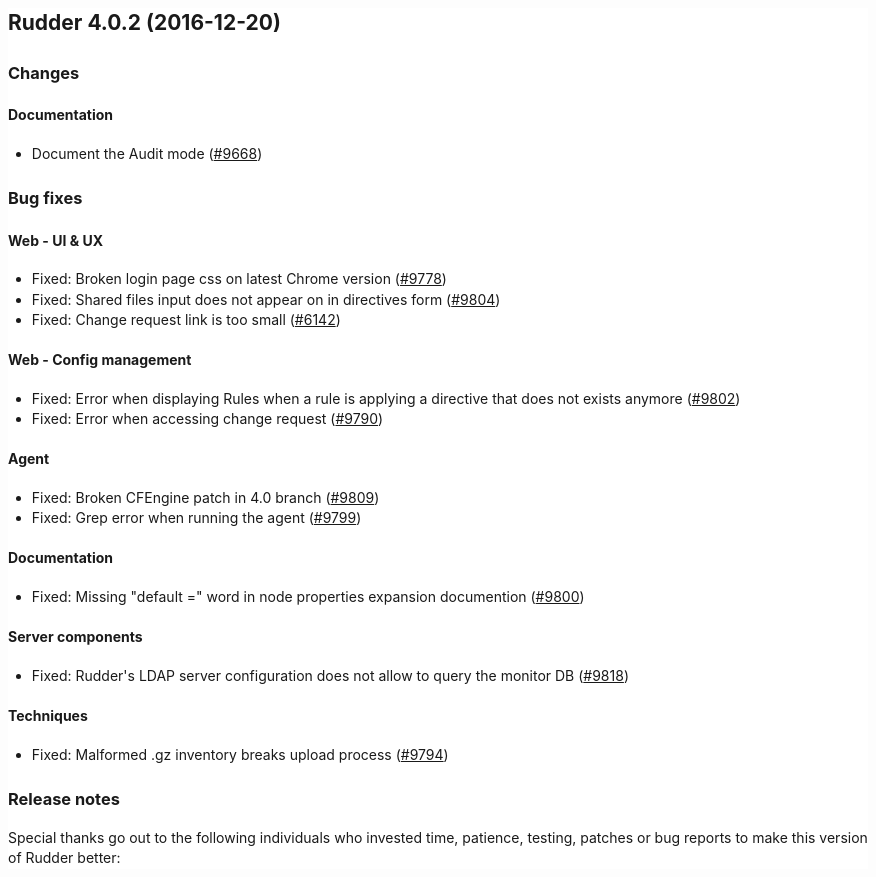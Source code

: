 
## Rudder 4.0.2 (2016-12-20)

### Changes

#### Documentation

  - Document the Audit mode ([\#9668](http://www.rudder-project.org/redmine/issues/9668))

### Bug fixes

#### Web - UI & UX

  - Fixed: Broken login page css on latest Chrome version ([\#9778](http://www.rudder-project.org/redmine/issues/9778))
  - Fixed: Shared files input does not appear on in directives form ([\#9804](http://www.rudder-project.org/redmine/issues/9804))
  - Fixed: Change request link is too small ([\#6142](http://www.rudder-project.org/redmine/issues/6142))

#### Web - Config management

  - Fixed: Error when displaying Rules when a rule is applying a directive that does not exists anymore ([\#9802](http://www.rudder-project.org/redmine/issues/9802))
  - Fixed: Error when accessing change request ([\#9790](http://www.rudder-project.org/redmine/issues/9790))

#### Agent

  - Fixed: Broken CFEngine patch in 4.0 branch ([\#9809](http://www.rudder-project.org/redmine/issues/9809))
  - Fixed: Grep error when running the agent ([\#9799](http://www.rudder-project.org/redmine/issues/9799))

#### Documentation

  - Fixed: Missing "default =" word in node properties expansion documention ([\#9800](http://www.rudder-project.org/redmine/issues/9800))

#### Server components

  - Fixed: Rudder's LDAP server configuration does not allow to query the monitor DB ([\#9818](http://www.rudder-project.org/redmine/issues/9818))

#### Techniques

  - Fixed: Malformed .gz inventory breaks upload process ([\#9794](http://www.rudder-project.org/redmine/issues/9794))
  
### Release notes

Special thanks go out to the following individuals who invested time,
patience, testing, patches or bug reports to make this version of Rudder
better:
